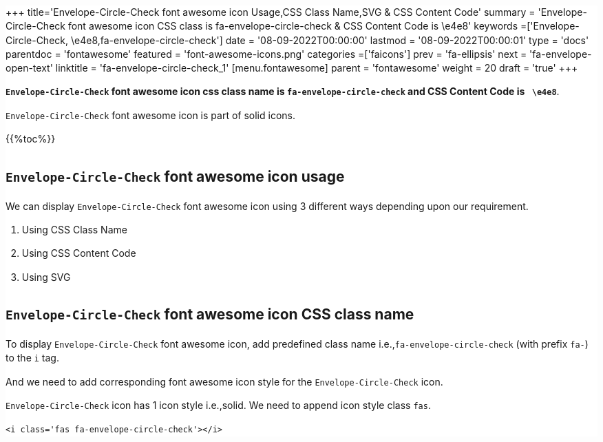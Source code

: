 
+++
title='Envelope-Circle-Check font awesome icon Usage,CSS Class Name,SVG & CSS Content Code'
summary = 'Envelope-Circle-Check font awesome icon CSS class is fa-envelope-circle-check & CSS Content Code is  \e4e8'
keywords =['Envelope-Circle-Check, \e4e8,fa-envelope-circle-check']
date = '08-09-2022T00:00:00'
lastmod = '08-09-2022T00:00:01'
type = 'docs'
parentdoc = 'fontawesome'
featured = 'font-awesome-icons.png'
categories =['faicons']
prev = 'fa-ellipsis'
next = 'fa-envelope-open-text'
linktitle = 'fa-envelope-circle-check_1'
[menu.fontawesome]
parent = 'fontawesome'
weight = 20
draft = 'true'
+++ 

**`Envelope-Circle-Check` font awesome icon css class name is `fa-envelope-circle-check` and CSS Content Code is ` \e4e8`**.
 

`Envelope-Circle-Check` font awesome icon is part of solid icons. 



{{%toc%}}
## `Envelope-Circle-Check` font awesome icon usage
We can display `Envelope-Circle-Check` font awesome icon using 3 different ways depending upon our requirement.

1. Using CSS Class Name 

2. Using CSS Content Code 

3. Using SVG 



## `Envelope-Circle-Check` font awesome icon CSS class name

To display `Envelope-Circle-Check` font awesome icon, add predefined class name i.e.,`fa-envelope-circle-check` (with prefix `fa-`) to the `i` tag. 

And we need to add corresponding font awesome icon style for the `Envelope-Circle-Check` icon.


`Envelope-Circle-Check` icon has 1 icon style i.e.,solid. 
 We need to append icon style class `fas`.
```
<i class='fas fa-envelope-circle-check'></i>

```
